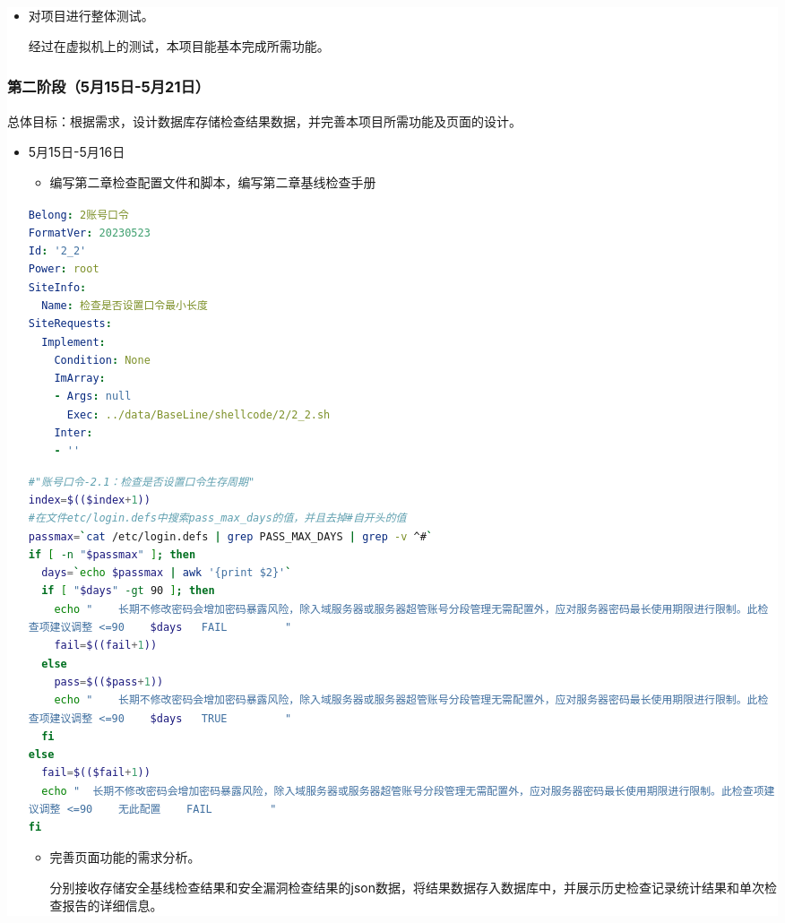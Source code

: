   * 对项目进行整体测试。

    经过在虚拟机上的测试，本项目能基本完成所需功能。

### 第二阶段（5月15日-5月21日）

总体目标：根据需求，设计数据库存储检查结果数据，并完善本项目所需功能及页面的设计。

* 5月15日-5月16日
  * 编写第二章检查配置文件和脚本，编写第二章基线检查手册
  ```yaml
  Belong: 2账号口令
  FormatVer: 20230523
  Id: '2_2'
  Power: root
  SiteInfo:
    Name: 检查是否设置口令最小长度
  SiteRequests:
    Implement:
      Condition: None
      ImArray:
      - Args: null
        Exec: ../data/BaseLine/shellcode/2/2_2.sh
      Inter:
      - ''
  ```
  ```bash
  #"账号口令-2.1：检查是否设置口令生存周期"
  index=$(($index+1))
  #在文件etc/login.defs中搜索pass_max_days的值，并且去掉#自开头的值
  passmax=`cat /etc/login.defs | grep PASS_MAX_DAYS | grep -v ^#`
  if [ -n "$passmax" ]; then
    days=`echo $passmax | awk '{print $2}'`
    if [ "$days" -gt 90 ]; then
      echo "	长期不修改密码会增加密码暴露风险，除入域服务器或服务器超管账号分段管理无需配置外，应对服务器密码最长使用期限进行限制。此检查项建议调整	<=90	$days	FAIL	 	 "
      fail=$((fail+1))
    else
      pass=$(($pass+1))
      echo "	长期不修改密码会增加密码暴露风险，除入域服务器或服务器超管账号分段管理无需配置外，应对服务器密码最长使用期限进行限制。此检查项建议调整	<=90	$days	TRUE	 	 "
    fi
  else
    fail=$(($fail+1))
    echo "	长期不修改密码会增加密码暴露风险，除入域服务器或服务器超管账号分段管理无需配置外，应对服务器密码最长使用期限进行限制。此检查项建议调整	<=90	无此配置	FAIL	 	 "
  fi

  ```

  * 完善页面功能的需求分析。

    分别接收存储安全基线检查结果和安全漏洞检查结果的json数据，将结果数据存入数据库中，并展示历史检查记录统计结果和单次检查报告的详细信息。
